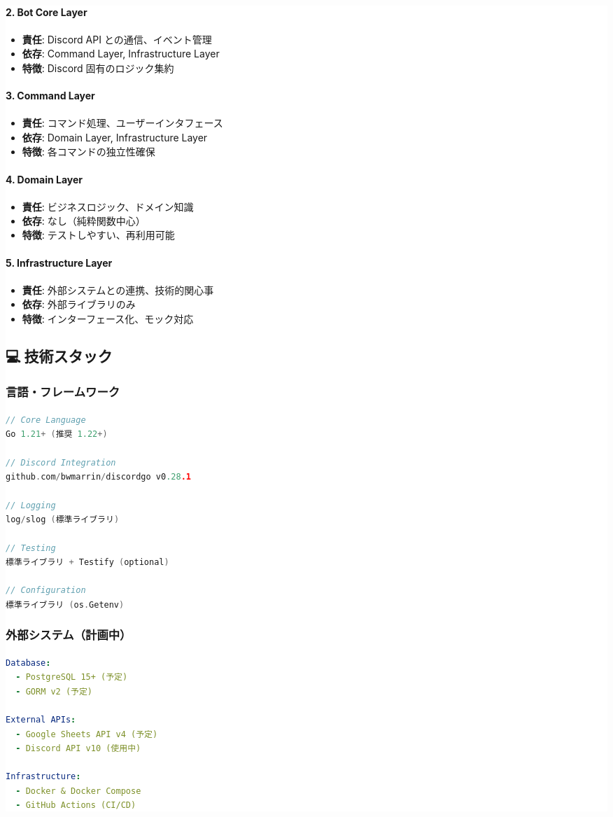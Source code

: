 #### 2. Bot Core Layer
- **責任**: Discord API との通信、イベント管理
- **依存**: Command Layer, Infrastructure Layer
- **特徴**: Discord 固有のロジック集約

#### 3. Command Layer
- **責任**: コマンド処理、ユーザーインタフェース
- **依存**: Domain Layer, Infrastructure Layer
- **特徴**: 各コマンドの独立性確保

#### 4. Domain Layer
- **責任**: ビジネスロジック、ドメイン知識
- **依存**: なし（純粋関数中心）
- **特徴**: テストしやすい、再利用可能

#### 5. Infrastructure Layer
- **責任**: 外部システムとの連携、技術的関心事
- **依存**: 外部ライブラリのみ
- **特徴**: インターフェース化、モック対応

## 💻 技術スタック

### 言語・フレームワーク
```go
// Core Language
Go 1.21+ (推奨 1.22+)

// Discord Integration
github.com/bwmarrin/discordgo v0.28.1

// Logging
log/slog (標準ライブラリ)

// Testing
標準ライブラリ + Testify (optional)

// Configuration
標準ライブラリ (os.Getenv)
```

### 外部システム（計画中）
```yaml
Database:
  - PostgreSQL 15+ (予定)
  - GORM v2 (予定)

External APIs:
  - Google Sheets API v4 (予定)
  - Discord API v10 (使用中)

Infrastructure:
  - Docker & Docker Compose
  - GitHub Actions (CI/CD)
```
